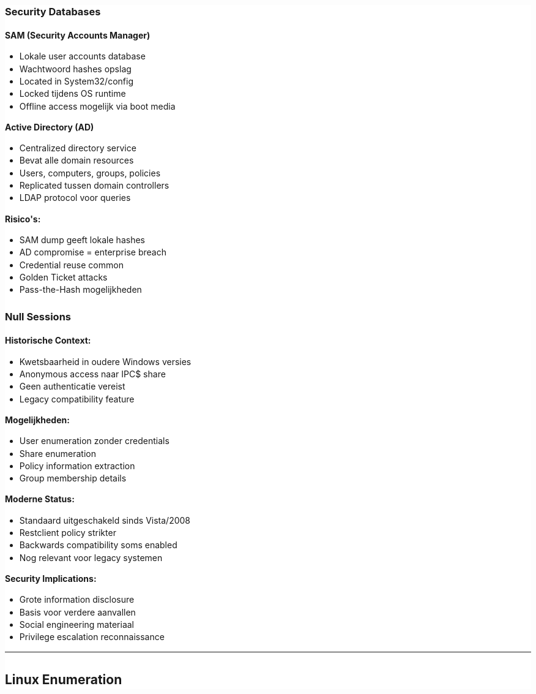 ### Security Databases

**SAM (Security Accounts Manager)**
- Lokale user accounts database
- Wachtwoord hashes opslag
- Located in System32/config
- Locked tijdens OS runtime
- Offline access mogelijk via boot media

**Active Directory (AD)**
- Centralized directory service
- Bevat alle domain resources
- Users, computers, groups, policies
- Replicated tussen domain controllers
- LDAP protocol voor queries

**Risico's:**
- SAM dump geeft lokale hashes
- AD compromise = enterprise breach
- Credential reuse common
- Golden Ticket attacks
- Pass-the-Hash mogelijkheden

### Null Sessions

**Historische Context:**
- Kwetsbaarheid in oudere Windows versies
- Anonymous access naar IPC$ share
- Geen authenticatie vereist
- Legacy compatibility feature

**Mogelijkheden:**
- User enumeration zonder credentials
- Share enumeration
- Policy information extraction
- Group membership details

**Moderne Status:**
- Standaard uitgeschakeld sinds Vista/2008
- Restclient policy strikter
- Backwards compatibility soms enabled
- Nog relevant voor legacy systemen

**Security Implications:**
- Grote information disclosure
- Basis voor verdere aanvallen
- Social engineering materiaal
- Privilege escalation reconnaissance

---

## Linux Enumeration
